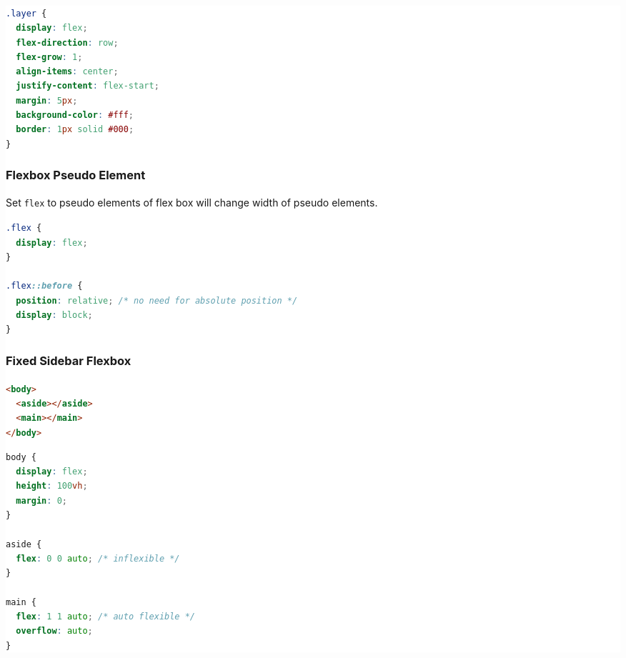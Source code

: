 ```css
.layer {
  display: flex;
  flex-direction: row;
  flex-grow: 1;
  align-items: center;
  justify-content: flex-start;
  margin: 5px;
  background-color: #fff;
  border: 1px solid #000;
}
```

### Flexbox Pseudo Element

Set `flex` to pseudo elements of flex box
will change width of pseudo elements.

```css
.flex {
  display: flex;
}

.flex::before {
  position: relative; /* no need for absolute position */
  display: block;
}
```

### Fixed Sidebar Flexbox

```html
<body>
  <aside></aside>
  <main></main>
</body>
```

```css
body {
  display: flex;
  height: 100vh;
  margin: 0;
}

aside {
  flex: 0 0 auto; /* inflexible */
}

main {
  flex: 1 1 auto; /* auto flexible */
  overflow: auto;
}
```
